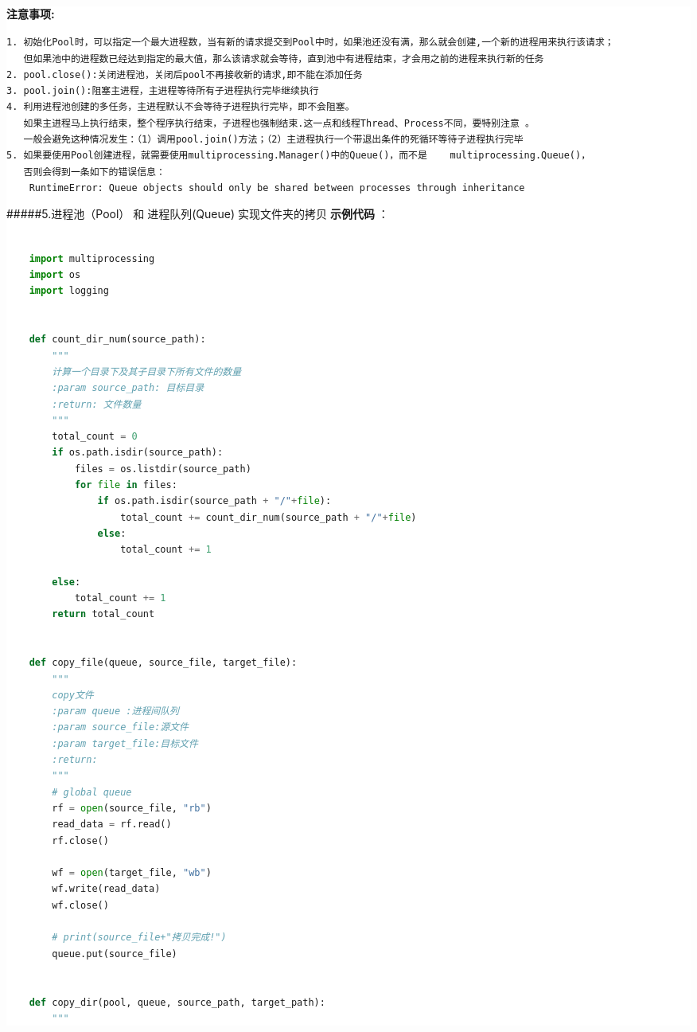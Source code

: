 **注意事项:**  

	1. 初始化Pool时，可以指定一个最大进程数，当有新的请求提交到Pool中时，如果池还没有满，那么就会创建,一个新的进程用来执行该请求； 
	   但如果池中的进程数已经达到指定的最大值，那么该请求就会等待，直到池中有进程结束，才会用之前的进程来执行新的任务
	2. pool.close():关闭进程池，关闭后pool不再接收新的请求,即不能在添加任务 
	3. pool.join():阻塞主进程，主进程等待所有子进程执行完毕继续执行
	4. 利用进程池创建的多任务，主进程默认不会等待子进程执行完毕，即不会阻塞。  
	   如果主进程马上执行结束，整个程序执行结束，子进程也强制结束.这一点和线程Thread、Process不同，要特别注意 。  
	   一般会避免这种情况发生：（1）调用pool.join()方法；（2）主进程执行一个带退出条件的死循环等待子进程执行完毕 
	5. 如果要使用Pool创建进程，就需要使用multiprocessing.Manager()中的Queue()，而不是	multiprocessing.Queue()， 
	   否则会得到一条如下的错误信息：
		RuntimeError: Queue objects should only be shared between processes through inheritance

#####5.进程池（Pool） 和 进程队列(Queue) 实现文件夹的拷贝 
**示例代码** ：
```python 

	import multiprocessing
	import os
	import logging
	
	
	def count_dir_num(source_path):
	    """
	    计算一个目录下及其子目录下所有文件的数量
	    :param source_path: 目标目录
	    :return: 文件数量
	    """
	    total_count = 0
	    if os.path.isdir(source_path):
	        files = os.listdir(source_path)
	        for file in files:
	            if os.path.isdir(source_path + "/"+file):
	                total_count += count_dir_num(source_path + "/"+file)
	            else:
	                total_count += 1
	
	    else:
	        total_count += 1
	    return total_count
	
	
	def copy_file(queue, source_file, target_file):
	    """
	    copy文件
	    :param queue :进程间队列
	    :param source_file:源文件
	    :param target_file:目标文件
	    :return:
	    """
	    # global queue
	    rf = open(source_file, "rb")
	    read_data = rf.read()
	    rf.close()
	
	    wf = open(target_file, "wb")
	    wf.write(read_data)
	    wf.close()
	
	    # print(source_file+"拷贝完成!")
	    queue.put(source_file)
	
	
	def copy_dir(pool, queue, source_path, target_path):
	    """
```